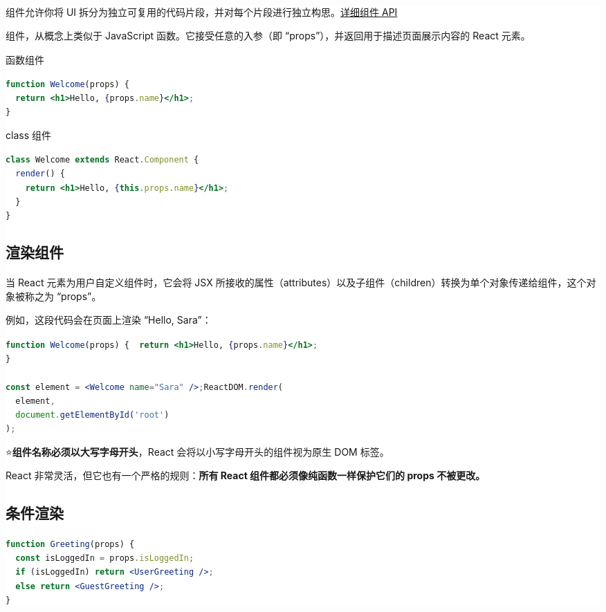 组件允许你将 UI 拆分为独立可复用的代码片段，并对每个片段进行独立构思。[详细组件 API](https://react.docschina.org/docs/react-component.html)

组件，从概念上类似于 JavaScript 函数。它接受任意的入参（即 “props”），并返回用于描述页面展示内容的 React 元素。



函数组件

```jsx
function Welcome(props) {
  return <h1>Hello, {props.name}</h1>;
}
```

class 组件 

```jsx
class Welcome extends React.Component {
  render() {
    return <h1>Hello, {this.props.name}</h1>;
  }
}
```

## 渲染组件 

当 React 元素为用户自定义组件时，它会将 JSX 所接收的属性（attributes）以及子组件（children）转换为单个对象传递给组件，这个对象被称之为 “props”。

例如，这段代码会在页面上渲染 “Hello, Sara”：

```jsx
function Welcome(props) {  return <h1>Hello, {props.name}</h1>;
}

const element = <Welcome name="Sara" />;ReactDOM.render(
  element,
  document.getElementById('root')
);
```

⭐**组件名称必须以大写字母开头**，React 会将以小写字母开头的组件视为原生 DOM 标签。

React 非常灵活，但它也有一个严格的规则：**所有 React 组件都必须像纯函数一样保护它们的 props 不被更改。**





## 条件渲染

```jsx
function Greeting(props) {
  const isLoggedIn = props.isLoggedIn;
  if (isLoggedIn) return <UserGreeting />; 
  else return <GuestGreeting />;
}
```
